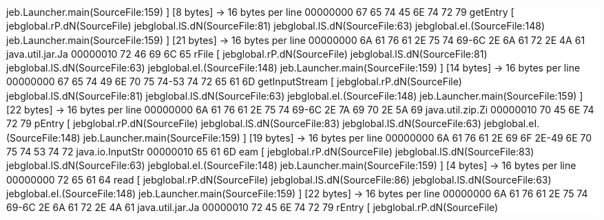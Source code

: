 jeb.Launcher.main(SourceFile:159)
]
[8 bytes] -> 16 bytes per line
00000000  67 65 74 45 6E 74 72 79                            getEntry
[
jebglobal.rP.dN(SourceFile)
jebglobal.lS.dN(SourceFile:81)
jebglobal.lS.dN(SourceFile:63)
jebglobal.eI.<clinit>(SourceFile:148)
jeb.Launcher.main(SourceFile:159)
]
[21 bytes] -> 16 bytes per line
00000000  6A 61 76 61 2E 75 74 69-6C 2E 6A 61 72 2E 4A 61    java.util.jar.Ja
00000010  72 46 69 6C 65                                     rFile
[
jebglobal.rP.dN(SourceFile)
jebglobal.lS.dN(SourceFile:81)
jebglobal.lS.dN(SourceFile:63)
jebglobal.eI.<clinit>(SourceFile:148)
jeb.Launcher.main(SourceFile:159)
]
[14 bytes] -> 16 bytes per line
00000000  67 65 74 49 6E 70 75 74-53 74 72 65 61 6D          getInputStream
[
jebglobal.rP.dN(SourceFile)
jebglobal.lS.dN(SourceFile:81)
jebglobal.lS.dN(SourceFile:63)
jebglobal.eI.<clinit>(SourceFile:148)
jeb.Launcher.main(SourceFile:159)
]
[22 bytes] -> 16 bytes per line
00000000  6A 61 76 61 2E 75 74 69-6C 2E 7A 69 70 2E 5A 69    java.util.zip.Zi
00000010  70 45 6E 74 72 79                                  pEntry
[
jebglobal.rP.dN(SourceFile)
jebglobal.lS.dN(SourceFile:83)
jebglobal.lS.dN(SourceFile:63)
jebglobal.eI.<clinit>(SourceFile:148)
jeb.Launcher.main(SourceFile:159)
]
[19 bytes] -> 16 bytes per line
00000000  6A 61 76 61 2E 69 6F 2E-49 6E 70 75 74 53 74 72    java.io.InputStr
00000010  65 61 6D                                           eam
[
jebglobal.rP.dN(SourceFile)
jebglobal.lS.dN(SourceFile:83)
jebglobal.lS.dN(SourceFile:63)
jebglobal.eI.<clinit>(SourceFile:148)
jeb.Launcher.main(SourceFile:159)
]
[4 bytes] -> 16 bytes per line
00000000  72 65 61 64                                        read
[
jebglobal.rP.dN(SourceFile)
jebglobal.lS.dN(SourceFile:86)
jebglobal.lS.dN(SourceFile:63)
jebglobal.eI.<clinit>(SourceFile:148)
jeb.Launcher.main(SourceFile:159)
]
[22 bytes] -> 16 bytes per line
00000000  6A 61 76 61 2E 75 74 69-6C 2E 6A 61 72 2E 4A 61    java.util.jar.Ja
00000010  72 45 6E 74 72 79                                  rEntry
[
jebglobal.rP.dN(SourceFile)